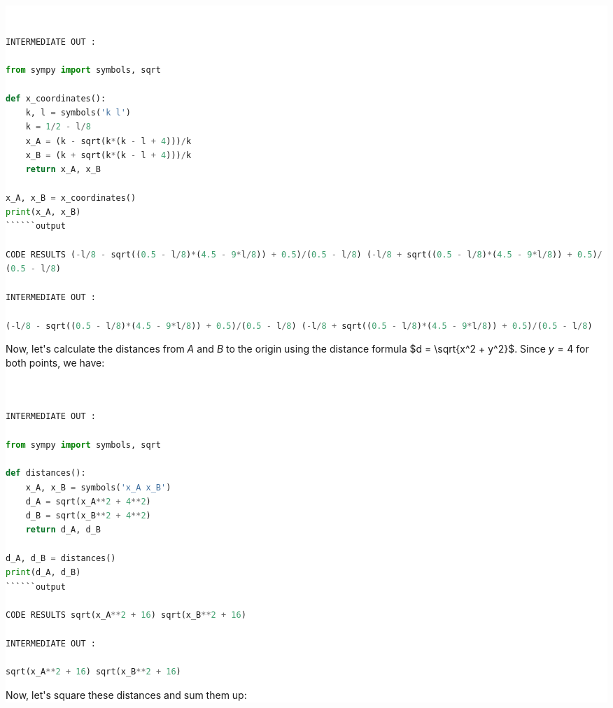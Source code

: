 ```python


INTERMEDIATE OUT :

from sympy import symbols, sqrt

def x_coordinates():
    k, l = symbols('k l')
    k = 1/2 - l/8
    x_A = (k - sqrt(k*(k - l + 4)))/k
    x_B = (k + sqrt(k*(k - l + 4)))/k
    return x_A, x_B

x_A, x_B = x_coordinates()
print(x_A, x_B)
``````output

CODE RESULTS (-l/8 - sqrt((0.5 - l/8)*(4.5 - 9*l/8)) + 0.5)/(0.5 - l/8) (-l/8 + sqrt((0.5 - l/8)*(4.5 - 9*l/8)) + 0.5)/(0.5 - l/8)

INTERMEDIATE OUT :

(-l/8 - sqrt((0.5 - l/8)*(4.5 - 9*l/8)) + 0.5)/(0.5 - l/8) (-l/8 + sqrt((0.5 - l/8)*(4.5 - 9*l/8)) + 0.5)/(0.5 - l/8)
```
Now, let's calculate the distances from $A$ and $B$ to the origin using the distance formula $d = \sqrt{x^2 + y^2}$. Since $y = 4$ for both points, we have:

```python


INTERMEDIATE OUT :

from sympy import symbols, sqrt

def distances():
    x_A, x_B = symbols('x_A x_B')
    d_A = sqrt(x_A**2 + 4**2)
    d_B = sqrt(x_B**2 + 4**2)
    return d_A, d_B

d_A, d_B = distances()
print(d_A, d_B)
``````output

CODE RESULTS sqrt(x_A**2 + 16) sqrt(x_B**2 + 16)

INTERMEDIATE OUT :

sqrt(x_A**2 + 16) sqrt(x_B**2 + 16)
```
Now, let's square these distances and sum them up:
